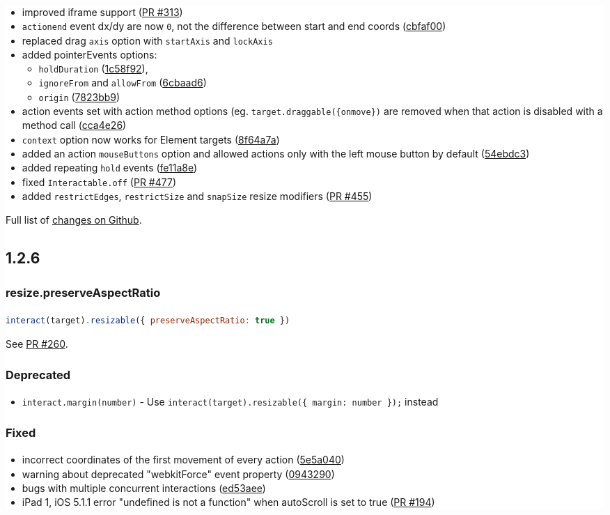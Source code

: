 - improved iframe support ([PR
  #313](https://github.com/taye/interact.js/pull/313))
- `actionend` event dx/dy are now `0`, not the difference between start and
  end coords ([cbfaf00](https://github.com/taye/interact.js/commit/cbfaf00))
- replaced drag `axis` option with `startAxis` and `lockAxis`
- added pointerEvents options:
  - `holdDuration`
    ([1c58f92](https://github.com/taye/interact.js/commit/1c58f927)),
  - `ignoreFrom` and `allowFrom`
    ([6cbaad6](https://github.com/taye/interact.js/commit/6cbaad6d))
  - `origin` ([7823bb9](https://github.com/taye/interact.js/commit/7823bb95))
- action events set with action method options (eg.
  `target.draggable({onmove})` are removed when that action is disabled with a
  method call ([cca4e26](https://github.com/taye/interact.js/commit/cca4e260))
- `context` option now works for Element targets
  ([8f64a7a](https://github.com/taye/interact.js/commit/8f64a7a4))
- added an action `mouseButtons` option and allowed actions only with the left
  mouse button by default
  ([54ebdc3](https://github.com/taye/interact.js/commit/54ebdc3e))
- added repeating `hold` events
  ([fe11a8e](https://github.com/taye/interact.js/commit/fe11a8e5))
- fixed `Interactable.off` ([PR
  #477](https://github.com/taye/interact.js/pull/477))
- added `restrictEdges`, `restrictSize` and `snapSize` resize modifiers ([PR
  #455](https://github.com/taye/interact.js/pull/455))

Full list of [changes on Github](https://github.com/taye/interact.js/compare/v1.2.6...v1.3.0).

## 1.2.6

### resize.preserveAspectRatio

```javascript
interact(target).resizable({ preserveAspectRatio: true })
```

See [PR #260](https://github.com/taye/interact.js/pull/260).

### Deprecated

- `interact.margin(number)` - Use `interact(target).resizable({ margin: number });` instead

### Fixed

- incorrect coordinates of the first movement of every action ([5e5a040](https://github.com/taye/interact.js/commit/5e5a040))
- warning about deprecated "webkitForce" event property ([0943290](https://github.com/taye/interact.js/commit/0943290))
- bugs with multiple concurrent interactions ([ed53aee](http://github.com/taye/interact.js/commit/ed53aee))
- iPad 1, iOS 5.1.1 error "undefined is not a function" when autoScroll is set
  to true ([PR #194](https://github.com/taye/interact.js/pull/194))
